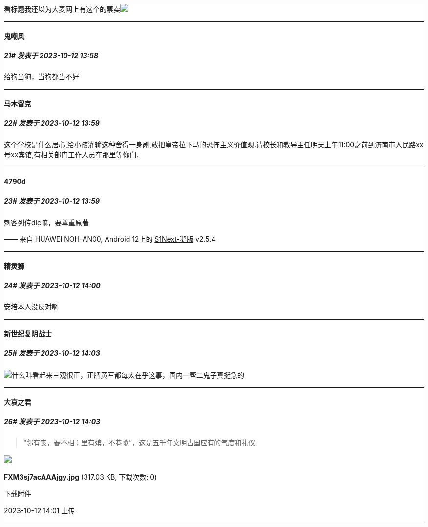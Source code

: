 看标题我还以为大麦网上有这个的票卖<img src="https://static.saraba1st.com/image/smiley/face2017/001.png" referrerpolicy="no-referrer">

*****

####  鬼嘲风  
##### 21#       发表于 2023-10-12 13:58

给狗当狗，当狗都当不好

*****

####  马木留克  
##### 22#       发表于 2023-10-12 13:59

这个学校是什么居心,给小孩灌输这种舍得一身剐,敢把皇帝拉下马的恐怖主义价值观.请校长和教导主任明天上午11:00之前到济南市人民路xx号xx宾馆,有相关部门工作人员在那里等你们.

*****

####  4790d  
##### 23#       发表于 2023-10-12 13:59

刺客列传dlc嘛，要尊重原著

—— 来自 HUAWEI NOH-AN00, Android 12上的 [S1Next-鹅版](https://github.com/ykrank/S1-Next/releases) v2.5.4

*****

####  精灵狮  
##### 24#       发表于 2023-10-12 14:00

安培本人没反对啊

*****

####  新世纪复阴战士  
##### 25#       发表于 2023-10-12 14:03

<img src="https://static.saraba1st.com/image/smiley/face2017/049.png" referrerpolicy="no-referrer">什么叫看起来三观很正，正牌黄军都每太在乎这事，国内一帮二鬼子真挺急的

*****

####  大哀之君  
##### 26#       发表于 2023-10-12 14:03

<blockquote>“邻有丧，舂不相；里有殡，不巷歌”，这是五千年文明古国应有的气度和礼仪。</blockquote>

<img src="https://img.saraba1st.com/forum/202310/12/140158lp4am1z4iotm7141.jpg" referrerpolicy="no-referrer">

<strong>FXM3sj7acAAAjgy.jpg</strong> (317.03 KB, 下载次数: 0)

下载附件

2023-10-12 14:01 上传

*****
